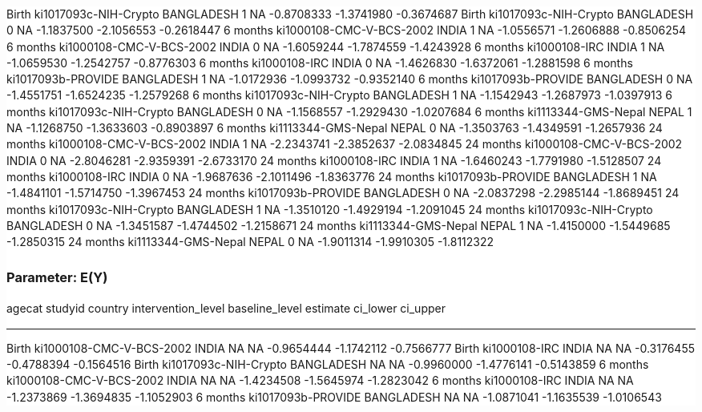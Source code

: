 Birth       ki1017093c-NIH-Crypto      BANGLADESH   1                    NA                -0.8708333   -1.3741980   -0.3674687
Birth       ki1017093c-NIH-Crypto      BANGLADESH   0                    NA                -1.1837500   -2.1056553   -0.2618447
6 months    ki1000108-CMC-V-BCS-2002   INDIA        1                    NA                -1.0556571   -1.2606888   -0.8506254
6 months    ki1000108-CMC-V-BCS-2002   INDIA        0                    NA                -1.6059244   -1.7874559   -1.4243928
6 months    ki1000108-IRC              INDIA        1                    NA                -1.0659530   -1.2542757   -0.8776303
6 months    ki1000108-IRC              INDIA        0                    NA                -1.4626830   -1.6372061   -1.2881598
6 months    ki1017093b-PROVIDE         BANGLADESH   1                    NA                -1.0172936   -1.0993732   -0.9352140
6 months    ki1017093b-PROVIDE         BANGLADESH   0                    NA                -1.4551751   -1.6524235   -1.2579268
6 months    ki1017093c-NIH-Crypto      BANGLADESH   1                    NA                -1.1542943   -1.2687973   -1.0397913
6 months    ki1017093c-NIH-Crypto      BANGLADESH   0                    NA                -1.1568557   -1.2929430   -1.0207684
6 months    ki1113344-GMS-Nepal        NEPAL        1                    NA                -1.1268750   -1.3633603   -0.8903897
6 months    ki1113344-GMS-Nepal        NEPAL        0                    NA                -1.3503763   -1.4349591   -1.2657936
24 months   ki1000108-CMC-V-BCS-2002   INDIA        1                    NA                -2.2343741   -2.3852637   -2.0834845
24 months   ki1000108-CMC-V-BCS-2002   INDIA        0                    NA                -2.8046281   -2.9359391   -2.6733170
24 months   ki1000108-IRC              INDIA        1                    NA                -1.6460243   -1.7791980   -1.5128507
24 months   ki1000108-IRC              INDIA        0                    NA                -1.9687636   -2.1011496   -1.8363776
24 months   ki1017093b-PROVIDE         BANGLADESH   1                    NA                -1.4841101   -1.5714750   -1.3967453
24 months   ki1017093b-PROVIDE         BANGLADESH   0                    NA                -2.0837298   -2.2985144   -1.8689451
24 months   ki1017093c-NIH-Crypto      BANGLADESH   1                    NA                -1.3510120   -1.4929194   -1.2091045
24 months   ki1017093c-NIH-Crypto      BANGLADESH   0                    NA                -1.3451587   -1.4744502   -1.2158671
24 months   ki1113344-GMS-Nepal        NEPAL        1                    NA                -1.4150000   -1.5449685   -1.2850315
24 months   ki1113344-GMS-Nepal        NEPAL        0                    NA                -1.9011314   -1.9910305   -1.8112322


### Parameter: E(Y)


agecat      studyid                    country      intervention_level   baseline_level      estimate     ci_lower     ci_upper
----------  -------------------------  -----------  -------------------  ---------------  -----------  -----------  -----------
Birth       ki1000108-CMC-V-BCS-2002   INDIA        NA                   NA                -0.9654444   -1.1742112   -0.7566777
Birth       ki1000108-IRC              INDIA        NA                   NA                -0.3176455   -0.4788394   -0.1564516
Birth       ki1017093c-NIH-Crypto      BANGLADESH   NA                   NA                -0.9960000   -1.4776141   -0.5143859
6 months    ki1000108-CMC-V-BCS-2002   INDIA        NA                   NA                -1.4234508   -1.5645974   -1.2823042
6 months    ki1000108-IRC              INDIA        NA                   NA                -1.2373869   -1.3694835   -1.1052903
6 months    ki1017093b-PROVIDE         BANGLADESH   NA                   NA                -1.0871041   -1.1635539   -1.0106543
